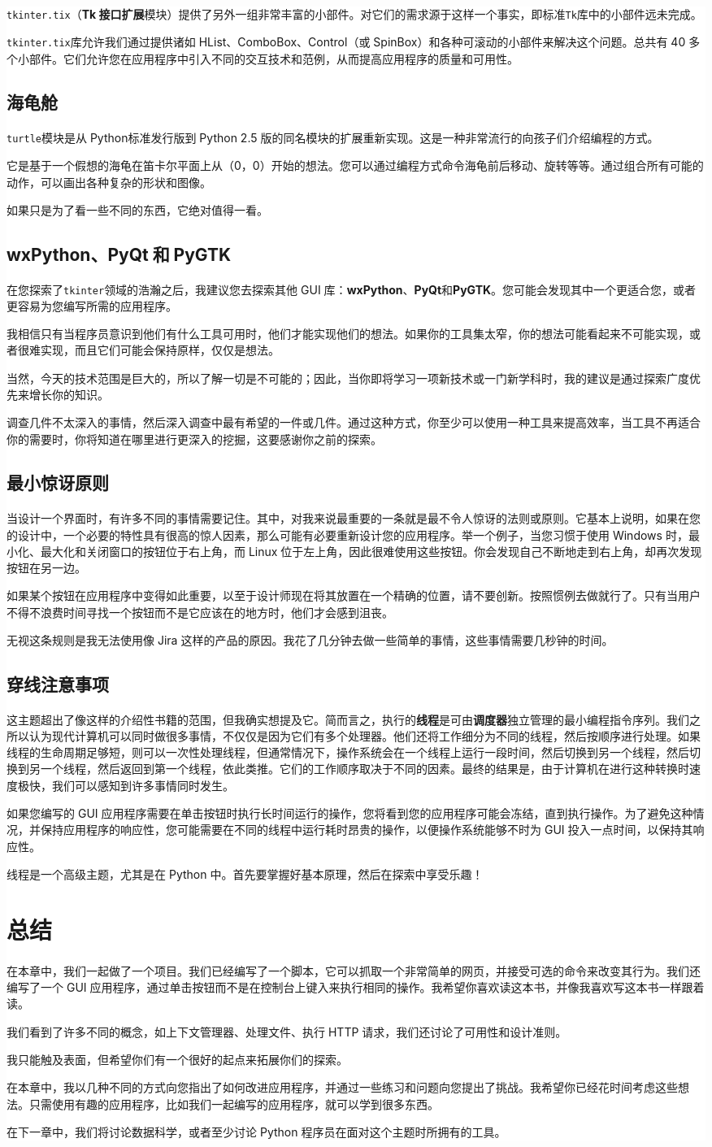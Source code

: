 `tkinter.tix`（**Tk 接口扩展**模块）提供了另外一组非常丰富的小部件。对它们的需求源于这样一个事实，即标准`Tk`库中的小部件远未完成。

`tkinter.tix`库允许我们通过提供诸如 HList、ComboBox、Control（或 SpinBox）和各种可滚动的小部件来解决这个问题。总共有 40 多个小部件。它们允许您在应用程序中引入不同的交互技术和范例，从而提高应用程序的质量和可用性。

## 海龟舱

`turtle`模块是从 Python标准发行版到 Python 2.5 版的同名模块的扩展重新实现。这是一种非常流行的向孩子们介绍编程的方式。

它是基于一个假想的海龟在笛卡尔平面上从（0，0）开始的想法。您可以通过编程方式命令海龟前后移动、旋转等等。通过组合所有可能的动作，可以画出各种复杂的形状和图像。

如果只是为了看一些不同的东西，它绝对值得一看。

## wxPython、PyQt 和 PyGTK

在您探索了`tkinter`领域的浩瀚之后，我建议您去探索其他 GUI 库：**wxPython**、**PyQt**和**PyGTK**。您可能会发现其中一个更适合您，或者更容易为您编写所需的应用程序。

我相信只有当程序员意识到他们有什么工具可用时，他们才能实现他们的想法。如果你的工具集太窄，你的想法可能看起来不可能实现，或者很难实现，而且它们可能会保持原样，仅仅是想法。

当然，今天的技术范围是巨大的，所以了解一切是不可能的；因此，当你即将学习一项新技术或一门新学科时，我的建议是通过探索广度优先来增长你的知识。

调查几件不太深入的事情，然后深入调查中最有希望的一件或几件。通过这种方式，你至少可以使用一种工具来提高效率，当工具不再适合你的需要时，你将知道在哪里进行更深入的挖掘，这要感谢你之前的探索。

## 最小惊讶原则

当设计一个界面时，有许多不同的事情需要记住。其中，对我来说最重要的一条就是最不令人惊讶的法则或原则。它基本上说明，如果在您的设计中，一个必要的特性具有很高的惊人因素，那么可能有必要重新设计您的应用程序。举一个例子，当您习惯于使用 Windows 时，最小化、最大化和关闭窗口的按钮位于右上角，而 Linux 位于左上角，因此很难使用这些按钮。你会发现自己不断地走到右上角，却再次发现按钮在另一边。

如果某个按钮在应用程序中变得如此重要，以至于设计师现在将其放置在一个精确的位置，请不要创新。按照惯例去做就行了。只有当用户不得不浪费时间寻找一个按钮而不是它应该在的地方时，他们才会感到沮丧。

无视这条规则是我无法使用像 Jira 这样的产品的原因。我花了几分钟去做一些简单的事情，这些事情需要几秒钟的时间。

## 穿线注意事项

这主题超出了像这样的介绍性书籍的范围，但我确实想提及它。简而言之，执行的**线程**是可由**调度器**独立管理的最小编程指令序列。我们之所以认为现代计算机可以同时做很多事情，不仅仅是因为它们有多个处理器。他们还将工作细分为不同的线程，然后按顺序进行处理。如果线程的生命周期足够短，则可以一次性处理线程，但通常情况下，操作系统会在一个线程上运行一段时间，然后切换到另一个线程，然后切换到另一个线程，然后返回到第一个线程，依此类推。它们的工作顺序取决于不同的因素。最终的结果是，由于计算机在进行这种转换时速度极快，我们可以感知到许多事情同时发生。

如果您编写的 GUI 应用程序需要在单击按钮时执行长时间运行的操作，您将看到您的应用程序可能会冻结，直到执行操作。为了避免这种情况，并保持应用程序的响应性，您可能需要在不同的线程中运行耗时昂贵的操作，以便操作系统能够不时为 GUI 投入一点时间，以保持其响应性。

线程是一个高级主题，尤其是在 Python 中。首先要掌握好基本原理，然后在探索中享受乐趣！

# 总结

在本章中，我们一起做了一个项目。我们已经编写了一个脚本，它可以抓取一个非常简单的网页，并接受可选的命令来改变其行为。我们还编写了一个 GUI 应用程序，通过单击按钮而不是在控制台上键入来执行相同的操作。我希望你喜欢读这本书，并像我喜欢写这本书一样跟着读。

我们看到了许多不同的概念，如上下文管理器、处理文件、执行 HTTP 请求，我们还讨论了可用性和设计准则。

我只能触及表面，但希望你们有一个很好的起点来拓展你们的探索。

在本章中，我以几种不同的方式向您指出了如何改进应用程序，并通过一些练习和问题向您提出了挑战。我希望你已经花时间考虑这些想法。只需使用有趣的应用程序，比如我们一起编写的应用程序，就可以学到很多东西。

在下一章中，我们将讨论数据科学，或者至少讨论 Python 程序员在面对这个主题时所拥有的工具。
